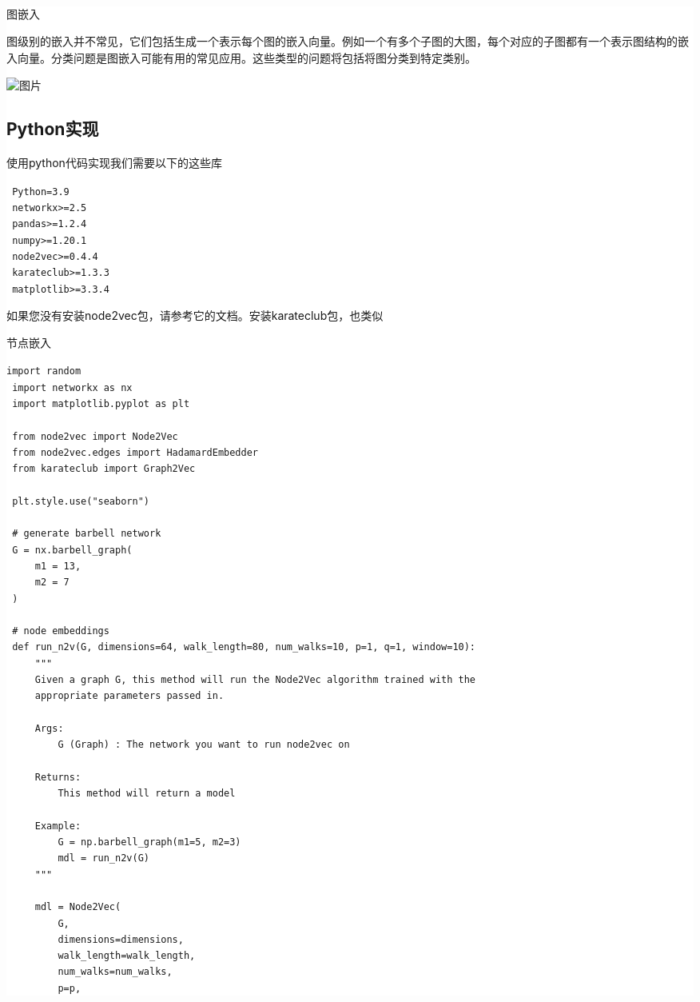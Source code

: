 图嵌入

图级别的嵌入并不常见，它们包括生成一个表示每个图的嵌入向量。例如一个有多个子图的大图，每个对应的子图都有一个表示图结构的嵌入向量。分类问题是图嵌入可能有用的常见应用。这些类型的问题将包括将图分类到特定类别。

![图片](https://mmbiz.qpic.cn/mmbiz_png/6wQyVOrkRNKdKSbqFt3Elic4cBNVibqyrow5ibQCnXPZTodvX5sRGPDuB4XqiaeZzC87Fd5Z2PAKWNDfBq4zSfwauA/640?wx_fmt=png&tp=wxpic&wxfrom=5&wx_lazy=1&wx_co=1)



## Python实现

使用python代码实现我们需要以下的这些库

```
 Python=3.9
 networkx>=2.5
 pandas>=1.2.4
 numpy>=1.20.1
 node2vec>=0.4.4
 karateclub>=1.3.3
 matplotlib>=3.3.4
```

如果您没有安装node2vec包，请参考它的文档。安装karateclub包，也类似

节点嵌入

```
import random
 import networkx as nx
 import matplotlib.pyplot as plt
 
 from node2vec import Node2Vec
 from node2vec.edges import HadamardEmbedder
 from karateclub import Graph2Vec
 
 plt.style.use("seaborn")
 
 # generate barbell network
 G = nx.barbell_graph(
     m1 = 13,
     m2 = 7
 )
 
 # node embeddings
 def run_n2v(G, dimensions=64, walk_length=80, num_walks=10, p=1, q=1, window=10):
     """
     Given a graph G, this method will run the Node2Vec algorithm trained with the
     appropriate parameters passed in.
     
     Args:
         G (Graph) : The network you want to run node2vec on
     
     Returns:
         This method will return a model 
     
     Example:
         G = np.barbell_graph(m1=5, m2=3)
         mdl = run_n2v(G)
     """
     
     mdl = Node2Vec(
         G,
         dimensions=dimensions,
         walk_length=walk_length,
         num_walks=num_walks,
         p=p,
```